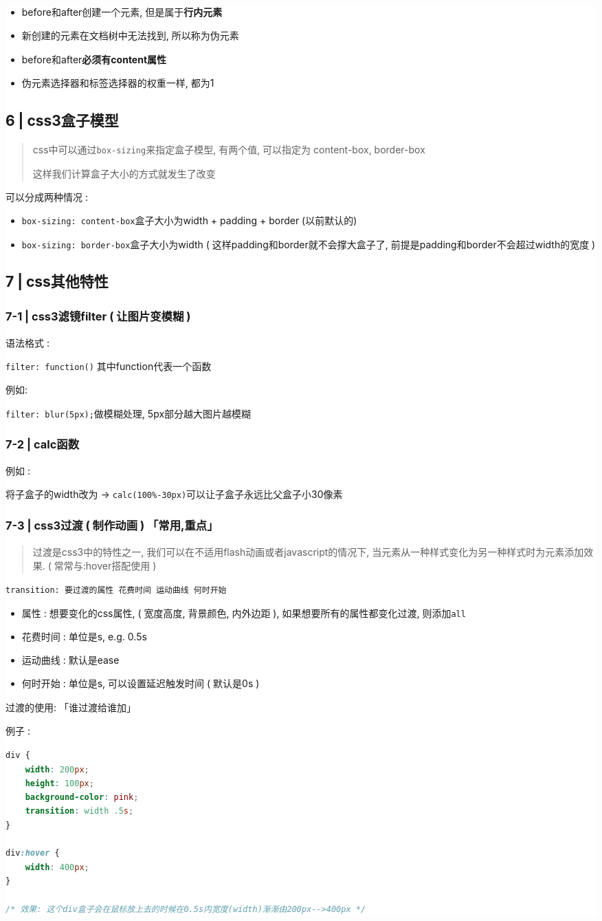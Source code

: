 - before和after创建一个元素, 但是属于**行内元素**
- 新创建的元素在文档树中无法找到, 所以称为伪元素
- before和after**必须有content属性**

- 伪元素选择器和标签选择器的权重一样, 都为1

## 6 | css3盒子模型

> css中可以通过`box-sizing`来指定盒子模型, 有两个值, 可以指定为 content-box, border-box
>
> 这样我们计算盒子大小的方式就发生了改变

可以分成两种情况 : 

- `box-sizing: content-box`盒子大小为width + padding + border (以前默认的)

- `box-sizing: border-box`盒子大小为width ( 这样padding和border就不会撑大盒子了, 前提是padding和border不会超过width的宽度 )

## 7 | css其他特性

### 7-1 | css3滤镜filter ( 让图片变模糊 )

语法格式 :

`filter: function()` 其中function代表一个函数

例如:

`filter: blur(5px);`做模糊处理, 5px部分越大图片越模糊

### 7-2 | calc函数

例如 : 

将子盒子的width改为 -> `calc(100%-30px)`可以让子盒子永远比父盒子小30像素

### 7-3 | css3过渡 ( 制作动画 ) 「常用,重点」

> 过渡是css3中的特性之一, 我们可以在不适用flash动画或者javascript的情况下, 当元素从一种样式变化为另一种样式时为元素添加效果. ( 常常与:hover搭配使用 )

`transition: 要过渡的属性 花费时间 运动曲线 何时开始`

- 属性 : 想要变化的css属性, ( 宽度高度, 背景颜色, 内外边距 ), 如果想要所有的属性都变化过渡, 则添加`all`

- 花费时间 : 单位是s, e.g. 0.5s

- 运动曲线 : 默认是ease

- 何时开始 : 单位是s, 可以设置延迟触发时间 ( 默认是0s )

过渡的使用: 「谁过渡给谁加」

例子 :

```css
div {
    width: 200px;
    height: 100px;
    background-color: pink;
    transition: width .5s;
}

div:hover {
	width: 400px;    
}

/* 效果: 这个div盒子会在鼠标放上去的时候在0.5s内宽度(width)渐渐由200px-->400px */
```





